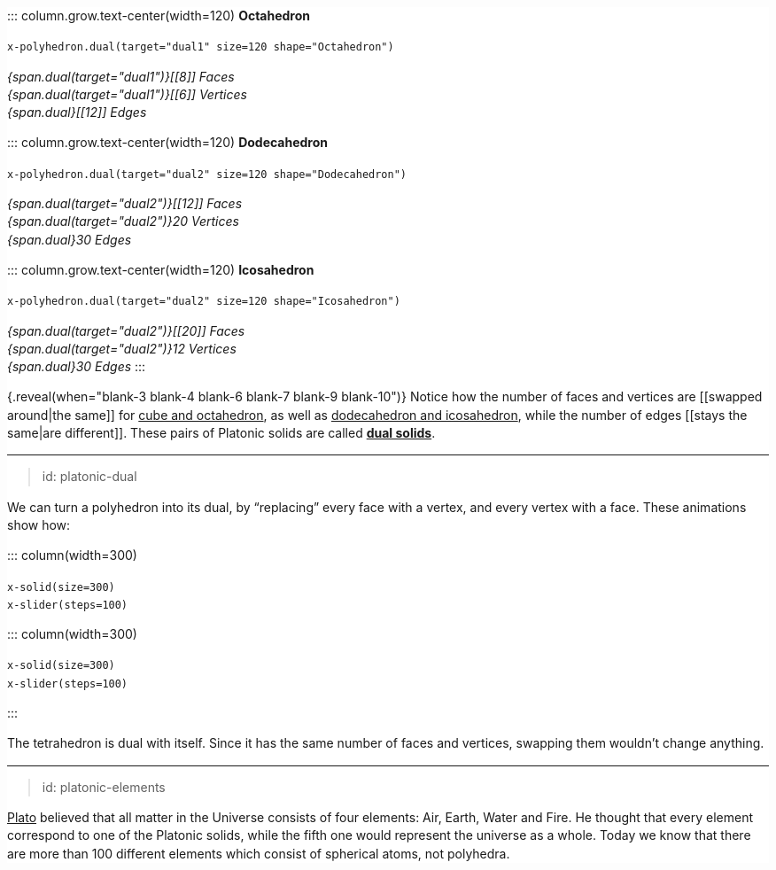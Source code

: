 ::: column.grow.text-center(width=120)
__Octahedron__

    x-polyhedron.dual(target="dual1" size=120 shape="Octahedron")

_{span.dual(target="dual1")}[[8]] Faces_  
_{span.dual(target="dual1")}[[6]] Vertices_  
_{span.dual}[[12]] Edges_

::: column.grow.text-center(width=120)
__Dodecahedron__

    x-polyhedron.dual(target="dual2" size=120 shape="Dodecahedron")

_{span.dual(target="dual2")}[[12]] Faces_  
_{span.dual(target="dual2")}20 Vertices_  
_{span.dual}30 Edges_

::: column.grow.text-center(width=120)
__Icosahedron__

    x-polyhedron.dual(target="dual2" size=120 shape="Icosahedron")

_{span.dual(target="dual2")}[[20]] Faces_  
_{span.dual(target="dual2")}12 Vertices_  
_{span.dual}30 Edges_
:::

{.reveal(when="blank-3 blank-4 blank-6 blank-7 blank-9 blank-10")} Notice how
the number of faces and vertices are [[swapped around|the same]] for [cube and
octahedron](target:dual1), as well as [dodecahedron and icosahedron](target:dual2),
while the number of edges [[stays the same|are different]]. These pairs of
Platonic solids are called [__dual solids__](gloss:polyhedron-dual).

---
> id: platonic-dual

We can turn a polyhedron into its dual, by “replacing” every face with a vertex,
and every vertex with a face. These animations show how:

::: column(width=300)

    x-solid(size=300)
    x-slider(steps=100)

::: column(width=300)

    x-solid(size=300)
    x-slider(steps=100)

:::

The tetrahedron is dual with itself. Since it has the same number of faces and
vertices, swapping them wouldn’t change anything.

---
> id: platonic-elements

[Plato](bio:plato) believed that all matter in the Universe consists of four
elements: Air, Earth, Water and Fire. He thought that every element correspond
to one of the Platonic solids, while the fifth one would represent the universe
as a whole. Today we know that there are more than 100 different elements which
consist of spherical atoms, not polyhedra.
